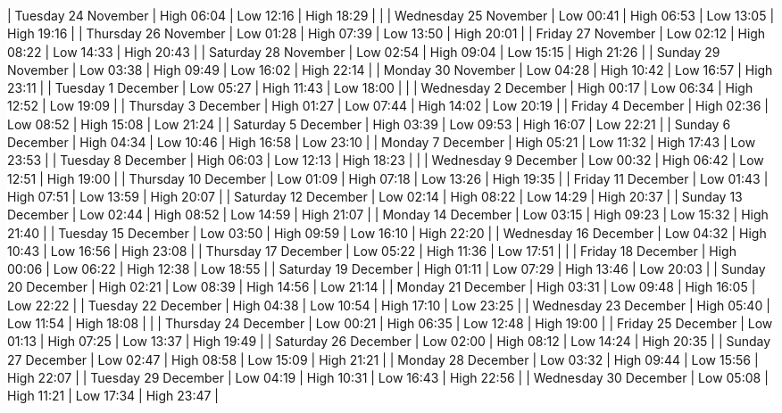 | Tuesday 24 November | High 06:04 | Low 12:16 | High 18:29 |  | 
| Wednesday 25 November | Low 00:41 | High 06:53 | Low 13:05 | High 19:16 | 
| Thursday 26 November | Low 01:28 | High 07:39 | Low 13:50 | High 20:01 | 
| Friday 27 November | Low 02:12 | High 08:22 | Low 14:33 | High 20:43 | 
| Saturday 28 November | Low 02:54 | High 09:04 | Low 15:15 | High 21:26 | 
| Sunday 29 November | Low 03:38 | High 09:49 | Low 16:02 | High 22:14 | 
| Monday 30 November | Low 04:28 | High 10:42 | Low 16:57 | High 23:11 | 
| Tuesday 1 December | Low 05:27 | High 11:43 | Low 18:00 |  | 
| Wednesday 2 December | High 00:17 | Low 06:34 | High 12:52 | Low 19:09 | 
| Thursday 3 December | High 01:27 | Low 07:44 | High 14:02 | Low 20:19 | 
| Friday 4 December | High 02:36 | Low 08:52 | High 15:08 | Low 21:24 | 
| Saturday 5 December | High 03:39 | Low 09:53 | High 16:07 | Low 22:21 | 
| Sunday 6 December | High 04:34 | Low 10:46 | High 16:58 | Low 23:10 | 
| Monday 7 December | High 05:21 | Low 11:32 | High 17:43 | Low 23:53 | 
| Tuesday 8 December | High 06:03 | Low 12:13 | High 18:23 |  | 
| Wednesday 9 December | Low 00:32 | High 06:42 | Low 12:51 | High 19:00 | 
| Thursday 10 December | Low 01:09 | High 07:18 | Low 13:26 | High 19:35 | 
| Friday 11 December | Low 01:43 | High 07:51 | Low 13:59 | High 20:07 | 
| Saturday 12 December | Low 02:14 | High 08:22 | Low 14:29 | High 20:37 | 
| Sunday 13 December | Low 02:44 | High 08:52 | Low 14:59 | High 21:07 | 
| Monday 14 December | Low 03:15 | High 09:23 | Low 15:32 | High 21:40 | 
| Tuesday 15 December | Low 03:50 | High 09:59 | Low 16:10 | High 22:20 | 
| Wednesday 16 December | Low 04:32 | High 10:43 | Low 16:56 | High 23:08 | 
| Thursday 17 December | Low 05:22 | High 11:36 | Low 17:51 |  | 
| Friday 18 December | High 00:06 | Low 06:22 | High 12:38 | Low 18:55 | 
| Saturday 19 December | High 01:11 | Low 07:29 | High 13:46 | Low 20:03 | 
| Sunday 20 December | High 02:21 | Low 08:39 | High 14:56 | Low 21:14 | 
| Monday 21 December | High 03:31 | Low 09:48 | High 16:05 | Low 22:22 | 
| Tuesday 22 December | High 04:38 | Low 10:54 | High 17:10 | Low 23:25 | 
| Wednesday 23 December | High 05:40 | Low 11:54 | High 18:08 |  | 
| Thursday 24 December | Low 00:21 | High 06:35 | Low 12:48 | High 19:00 | 
| Friday 25 December | Low 01:13 | High 07:25 | Low 13:37 | High 19:49 | 
| Saturday 26 December | Low 02:00 | High 08:12 | Low 14:24 | High 20:35 | 
| Sunday 27 December | Low 02:47 | High 08:58 | Low 15:09 | High 21:21 | 
| Monday 28 December | Low 03:32 | High 09:44 | Low 15:56 | High 22:07 | 
| Tuesday 29 December | Low 04:19 | High 10:31 | Low 16:43 | High 22:56 | 
| Wednesday 30 December | Low 05:08 | High 11:21 | Low 17:34 | High 23:47 | 